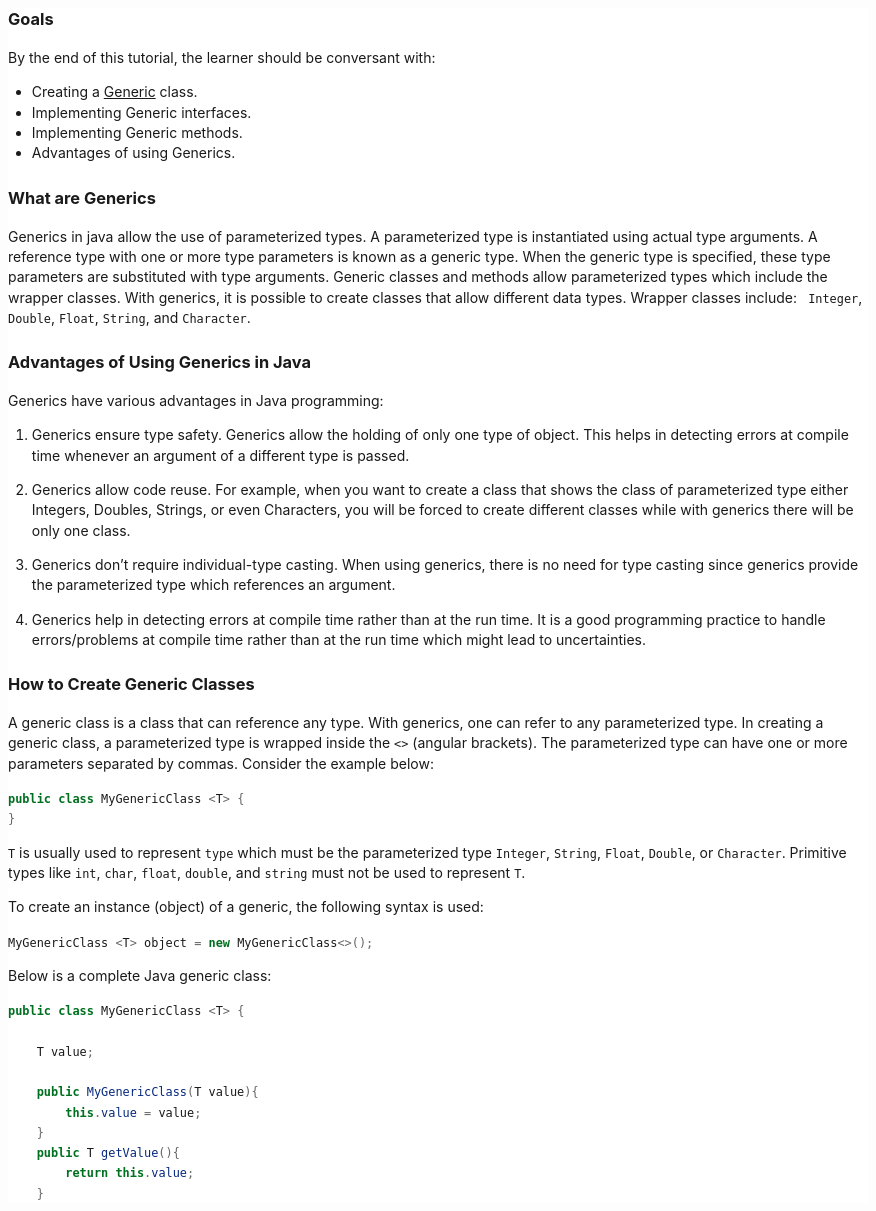 ### Goals
By the end of this tutorial, the learner should be conversant with:
-   Creating a [Generic](https://docs.oracle.com/javase/tutorial/java/generics/types.html) class.
-   Implementing Generic interfaces.
-   Implementing Generic methods.
-   Advantages of using Generics.

### What are Generics
Generics in java allow the use of parameterized types. A parameterized type is instantiated using actual type arguments. 
A reference type with one or more type parameters is known as a generic type. When the generic type is specified, these type parameters are substituted with type arguments.
Generic classes and methods allow parameterized types which include the wrapper classes. With generics, it is possible to create classes that allow different data types. 
Wrapper classes include: ` Integer`, `Double`, `Float`, `String`, and `Character`.

### Advantages of Using Generics in Java
Generics have various advantages in Java programming:
1.  Generics ensure type safety.
Generics allow the holding of only one type of object. This helps in detecting errors at compile time whenever an argument of a different type is passed.
 
2.  Generics allow code reuse.
For example, when you want to create a class that shows the class of parameterized type either Integers, Doubles, Strings, or even Characters, you will be forced to create different classes while with generics there will be only one class.

3.  Generics don’t require individual-type casting.
When using generics, there is no need for type casting since generics provide the parameterized type which references an argument.

4.   Generics help in detecting errors at compile time rather than at the run time.
It is a good programming practice to handle errors/problems at compile time rather than at the run time which might lead to uncertainties.

### How to Create Generic Classes
A generic class is a class that can reference any type. With generics, one can refer to any parameterized type. 
In creating a generic class, a parameterized type is wrapped inside the `<>` (angular brackets).
The parameterized type can have one or more parameters separated by commas.
Consider the example below:
```java
public class MyGenericClass <T> {
}
```
`T` is usually used to represent `type` which must be the parameterized type `Integer`, `String`, `Float`, `Double`, or `Character`. Primitive types like `int`, `char`, `float`, `double`, and `string` must not be used to represent `T`.

To create an instance (object) of a generic, the following syntax is used:
```java
MyGenericClass <T> object = new MyGenericClass<>();
```
Below is a complete Java generic class:
```java
public class MyGenericClass <T> {

    T value;

    public MyGenericClass(T value){
        this.value = value;
    }
    public T getValue(){
        return this.value;
    }
```